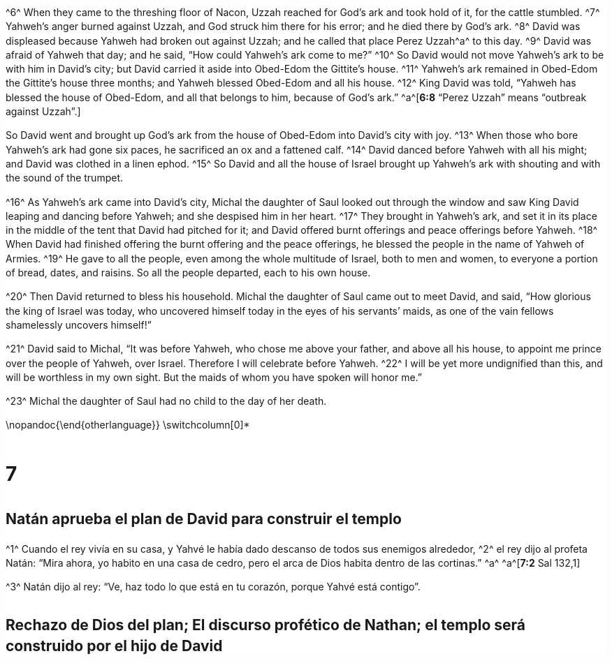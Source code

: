 ^6^ When they came to the threshing floor of Nacon, Uzzah reached for God’s ark and took hold of it, for the cattle stumbled. ^7^ Yahweh’s anger burned against Uzzah, and God struck him there for his error; and he died there by God’s ark. ^8^ David was displeased because Yahweh had broken out against Uzzah; and he called that place Perez Uzzah^a^ to this day. ^9^ David was afraid of Yahweh that day; and he said, “How could Yahweh’s ark come to me?” ^10^ So David would not move Yahweh’s ark to be with him in David’s city; but David carried it aside into Obed-Edom the Gittite’s house. ^11^ Yahweh’s ark remained in Obed-Edom the Gittite’s house three months; and Yahweh blessed Obed-Edom and all his house. ^12^ King David was told, “Yahweh has blessed the house of Obed-Edom, and all that belongs to him, because of God’s ark.” 
^a^[**6:8** “Perez Uzzah” means “outbreak against Uzzah”.]

So David went and brought up God’s ark from the house of Obed-Edom into David’s city with joy. ^13^ When those who bore Yahweh’s ark had gone six paces, he sacrificed an ox and a fattened calf. ^14^ David danced before Yahweh with all his might; and David was clothed in a linen ephod. ^15^ So David and all the house of Israel brought up Yahweh’s ark with shouting and with the sound of the trumpet. 

^16^ As Yahweh’s ark came into David’s city, Michal the daughter of Saul looked out through the window and saw King David leaping and dancing before Yahweh; and she despised him in her heart. ^17^ They brought in Yahweh’s ark, and set it in its place in the middle of the tent that David had pitched for it; and David offered burnt offerings and peace offerings before Yahweh. ^18^ When David had finished offering the burnt offering and the peace offerings, he blessed the people in the name of Yahweh of Armies. ^19^ He gave to all the people, even among the whole multitude of Israel, both to men and women, to everyone a portion of bread, dates, and raisins. So all the people departed, each to his own house. 

^20^ Then David returned to bless his household. Michal the daughter of Saul came out to meet David, and said, “How glorious the king of Israel was today, who uncovered himself today in the eyes of his servants’ maids, as one of the vain fellows shamelessly uncovers himself!” 

^21^ David said to Michal, “It was before Yahweh, who chose me above your father, and above all his house, to appoint me prince over the people of Yahweh, over Israel. Therefore I will celebrate before Yahweh. ^22^ I will be yet more undignified than this, and will be worthless in my own sight. But the maids of whom you have spoken will honor me.” 

^23^ Michal the daughter of Saul had no child to the day of her death. 

\nopandoc{\end{otherlanguage}}
\switchcolumn[0]*

# 7
## Natán aprueba el plan de David para construir el templo
^1^ Cuando el rey vivía en su casa, y Yahvé le había dado descanso de todos sus enemigos alrededor, ^2^ el rey dijo al profeta Natán: “Mira ahora, yo habito en una casa de cedro, pero el arca de Dios habita dentro de las cortinas.” ^a^
^a^[**7:2** Sal 132,1]

^3^ Natán dijo al rey: “Ve, haz todo lo que está en tu corazón, porque Yahvé está contigo”.

## Rechazo de Dios del plan; El discurso profético de Nathan; el templo será construido por el hijo de David